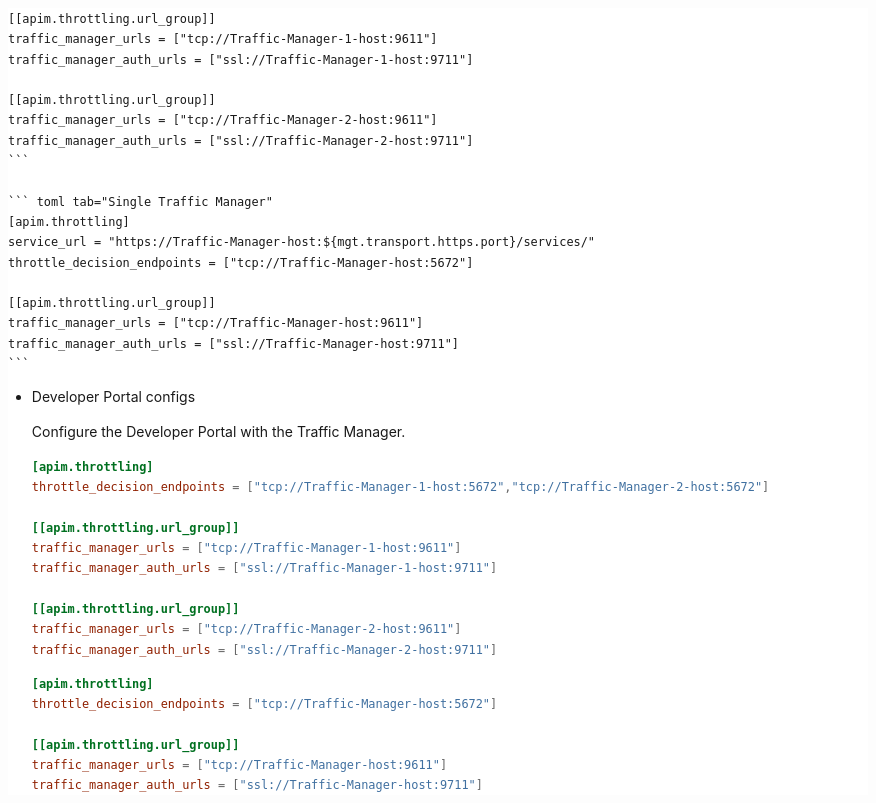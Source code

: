     [[apim.throttling.url_group]]
    traffic_manager_urls = ["tcp://Traffic-Manager-1-host:9611"]
    traffic_manager_auth_urls = ["ssl://Traffic-Manager-1-host:9711"]
    
    [[apim.throttling.url_group]]
    traffic_manager_urls = ["tcp://Traffic-Manager-2-host:9611"]
    traffic_manager_auth_urls = ["ssl://Traffic-Manager-2-host:9711"]
    ```
    
    ``` toml tab="Single Traffic Manager"
    [apim.throttling]
    service_url = "https://Traffic-Manager-host:${mgt.transport.https.port}/services/"
    throttle_decision_endpoints = ["tcp://Traffic-Manager-host:5672"]

    [[apim.throttling.url_group]]
    traffic_manager_urls = ["tcp://Traffic-Manager-host:9611"]
    traffic_manager_auth_urls = ["ssl://Traffic-Manager-host:9711"]
    ```

-   Developer Portal configs

    Configure the Developer Portal with the Traffic Manager.

    ``` toml tab="Traffic Manager with HA"
    [apim.throttling]
    throttle_decision_endpoints = ["tcp://Traffic-Manager-1-host:5672","tcp://Traffic-Manager-2-host:5672"]
    
    [[apim.throttling.url_group]]
    traffic_manager_urls = ["tcp://Traffic-Manager-1-host:9611"]
    traffic_manager_auth_urls = ["ssl://Traffic-Manager-1-host:9711"]
    
    [[apim.throttling.url_group]]
    traffic_manager_urls = ["tcp://Traffic-Manager-2-host:9611"]
    traffic_manager_auth_urls = ["ssl://Traffic-Manager-2-host:9711"]
    ```
    
    ``` toml tab="Single Traffic Manager"
    [apim.throttling]
    throttle_decision_endpoints = ["tcp://Traffic-Manager-host:5672"]
            
    [[apim.throttling.url_group]]
    traffic_manager_urls = ["tcp://Traffic-Manager-host:9611"]
    traffic_manager_auth_urls = ["ssl://Traffic-Manager-host:9711"]
    ```
